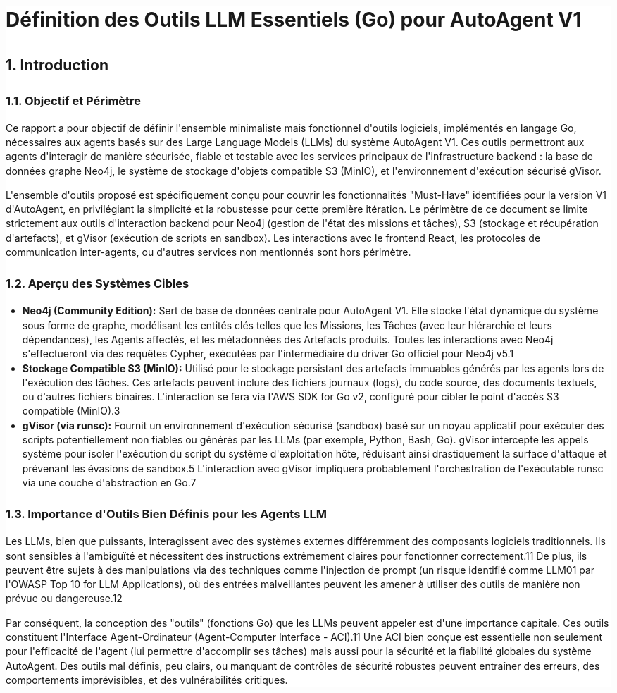 # **Définition des Outils LLM Essentiels (Go) pour AutoAgent V1**

## **1\. Introduction**

### **1.1. Objectif et Périmètre**

Ce rapport a pour objectif de définir l'ensemble minimaliste mais fonctionnel d'outils logiciels, implémentés en langage Go, nécessaires aux agents basés sur des Large Language Models (LLMs) du système AutoAgent V1. Ces outils permettront aux agents d'interagir de manière sécurisée, fiable et testable avec les services principaux de l'infrastructure backend : la base de données graphe Neo4j, le système de stockage d'objets compatible S3 (MinIO), et l'environnement d'exécution sécurisé gVisor.

L'ensemble d'outils proposé est spécifiquement conçu pour couvrir les fonctionnalités "Must-Have" identifiées pour la version V1 d'AutoAgent, en privilégiant la simplicité et la robustesse pour cette première itération. Le périmètre de ce document se limite strictement aux outils d'interaction backend pour Neo4j (gestion de l'état des missions et tâches), S3 (stockage et récupération d'artefacts), et gVisor (exécution de scripts en sandbox). Les interactions avec le frontend React, les protocoles de communication inter-agents, ou d'autres services non mentionnés sont hors périmètre.

### **1.2. Aperçu des Systèmes Cibles**

* **Neo4j (Community Edition):** Sert de base de données centrale pour AutoAgent V1. Elle stocke l'état dynamique du système sous forme de graphe, modélisant les entités clés telles que les Missions, les Tâches (avec leur hiérarchie et leurs dépendances), les Agents affectés, et les métadonnées des Artefacts produits. Toutes les interactions avec Neo4j s'effectueront via des requêtes Cypher, exécutées par l'intermédiaire du driver Go officiel pour Neo4j v5.1  
* **Stockage Compatible S3 (MinIO):** Utilisé pour le stockage persistant des artefacts immuables générés par les agents lors de l'exécution des tâches. Ces artefacts peuvent inclure des fichiers journaux (logs), du code source, des documents textuels, ou d'autres fichiers binaires. L'interaction se fera via l'AWS SDK for Go v2, configuré pour cibler le point d'accès S3 compatible (MinIO).3  
* **gVisor (via runsc):** Fournit un environnement d'exécution sécurisé (sandbox) basé sur un noyau applicatif pour exécuter des scripts potentiellement non fiables ou générés par les LLMs (par exemple, Python, Bash, Go). gVisor intercepte les appels système pour isoler l'exécution du script du système d'exploitation hôte, réduisant ainsi drastiquement la surface d'attaque et prévenant les évasions de sandbox.5 L'interaction avec gVisor impliquera probablement l'orchestration de l'exécutable runsc via une couche d'abstraction en Go.7

### **1.3. Importance d'Outils Bien Définis pour les Agents LLM**

Les LLMs, bien que puissants, interagissent avec des systèmes externes différemment des composants logiciels traditionnels. Ils sont sensibles à l'ambiguïté et nécessitent des instructions extrêmement claires pour fonctionner correctement.11 De plus, ils peuvent être sujets à des manipulations via des techniques comme l'injection de prompt (un risque identifié comme LLM01 par l'OWASP Top 10 for LLM Applications), où des entrées malveillantes peuvent les amener à utiliser des outils de manière non prévue ou dangereuse.12

Par conséquent, la conception des "outils" (fonctions Go) que les LLMs peuvent appeler est d'une importance capitale. Ces outils constituent l'Interface Agent-Ordinateur (Agent-Computer Interface \- ACI).11 Une ACI bien conçue est essentielle non seulement pour l'efficacité de l'agent (lui permettre d'accomplir ses tâches) mais aussi pour la sécurité et la fiabilité globales du système AutoAgent. Des outils mal définis, peu clairs, ou manquant de contrôles de sécurité robustes peuvent entraîner des erreurs, des comportements imprévisibles, et des vulnérabilités critiques.
